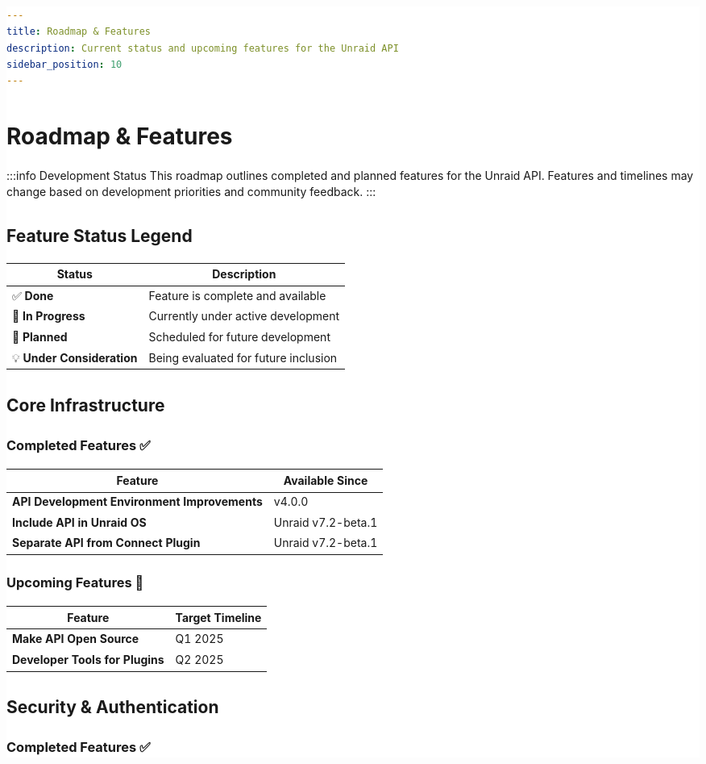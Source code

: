 ```yaml
---
title: Roadmap & Features
description: Current status and upcoming features for the Unraid API
sidebar_position: 10
---
```


# Roadmap & Features

:::info Development Status
This roadmap outlines completed and planned features for the Unraid API. Features and timelines may change based on development priorities and community feedback.
:::

## Feature Status Legend

| Status | Description |
|--------|-------------|
| ✅ **Done** | Feature is complete and available |
| 🚧 **In Progress** | Currently under active development |
| 📅 **Planned** | Scheduled for future development |
| 💡 **Under Consideration** | Being evaluated for future inclusion |

## Core Infrastructure

### Completed Features ✅

| Feature | Available Since |
|---------|-----------------|
| **API Development Environment Improvements** | v4.0.0 |
| **Include API in Unraid OS** | Unraid v7.2-beta.1 |
| **Separate API from Connect Plugin** | Unraid v7.2-beta.1 |

### Upcoming Features 📅

| Feature | Target Timeline |
|---------|-----------------|
| **Make API Open Source** | Q1 2025 |
| **Developer Tools for Plugins** | Q2 2025 |

## Security & Authentication

### Completed Features ✅
